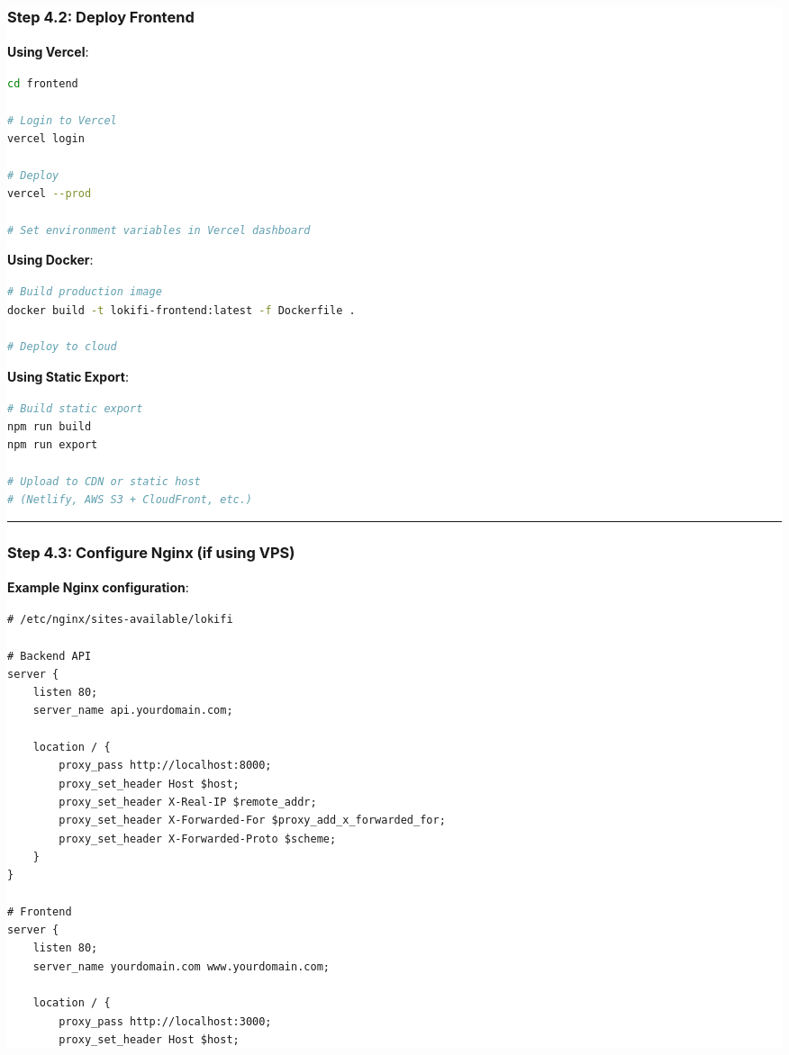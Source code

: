 
### Step 4.2: Deploy Frontend

**Using Vercel**:

```bash
cd frontend

# Login to Vercel
vercel login

# Deploy
vercel --prod

# Set environment variables in Vercel dashboard
```

**Using Docker**:

```bash
# Build production image
docker build -t lokifi-frontend:latest -f Dockerfile .

# Deploy to cloud
```

**Using Static Export**:

```bash
# Build static export
npm run build
npm run export

# Upload to CDN or static host
# (Netlify, AWS S3 + CloudFront, etc.)
```

---

### Step 4.3: Configure Nginx (if using VPS)

**Example Nginx configuration**:

```nginx
# /etc/nginx/sites-available/lokifi

# Backend API
server {
    listen 80;
    server_name api.yourdomain.com;
    
    location / {
        proxy_pass http://localhost:8000;
        proxy_set_header Host $host;
        proxy_set_header X-Real-IP $remote_addr;
        proxy_set_header X-Forwarded-For $proxy_add_x_forwarded_for;
        proxy_set_header X-Forwarded-Proto $scheme;
    }
}

# Frontend
server {
    listen 80;
    server_name yourdomain.com www.yourdomain.com;
    
    location / {
        proxy_pass http://localhost:3000;
        proxy_set_header Host $host;
```